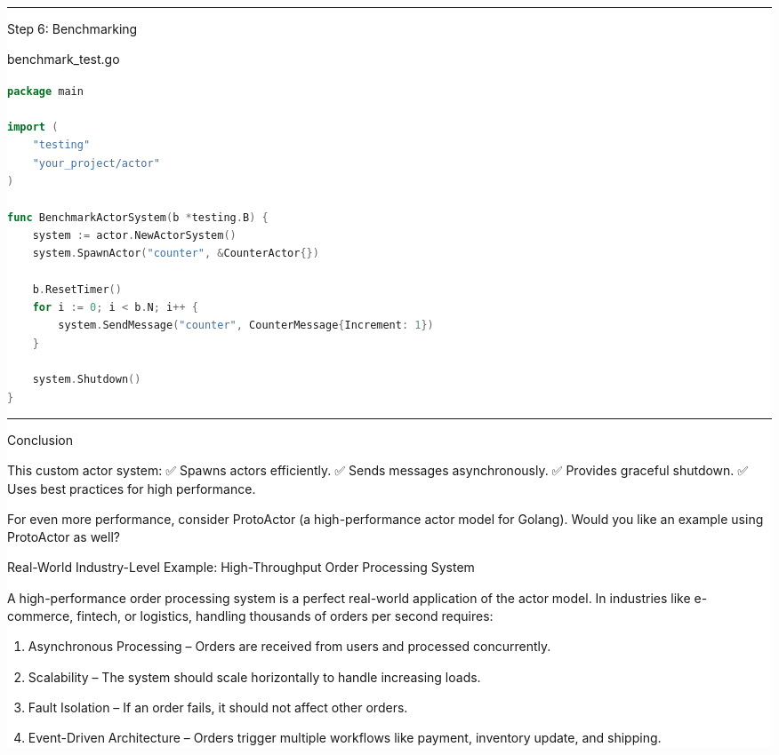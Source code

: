 


---

Step 6: Benchmarking

benchmark_test.go

```go
package main

import (
	"testing"
	"your_project/actor"
)

func BenchmarkActorSystem(b *testing.B) {
	system := actor.NewActorSystem()
	system.SpawnActor("counter", &CounterActor{})

	b.ResetTimer()
	for i := 0; i < b.N; i++ {
		system.SendMessage("counter", CounterMessage{Increment: 1})
	}

	system.Shutdown()
}
```

---

Conclusion

This custom actor system: ✅ Spawns actors efficiently.
✅ Sends messages asynchronously.
✅ Provides graceful shutdown.
✅ Uses best practices for high performance.

For even more performance, consider ProtoActor (a high-performance actor model for Golang). Would you like an example using ProtoActor as well?




Real-World Industry-Level Example: High-Throughput Order Processing System

A high-performance order processing system is a perfect real-world application of the actor model. In industries like e-commerce, fintech, or logistics, handling thousands of orders per second requires:

1. Asynchronous Processing – Orders are received from users and processed concurrently.


2. Scalability – The system should scale horizontally to handle increasing loads.


3. Fault Isolation – If an order fails, it should not affect other orders.


4. Event-Driven Architecture – Orders trigger multiple workflows like payment, inventory update, and shipping.
